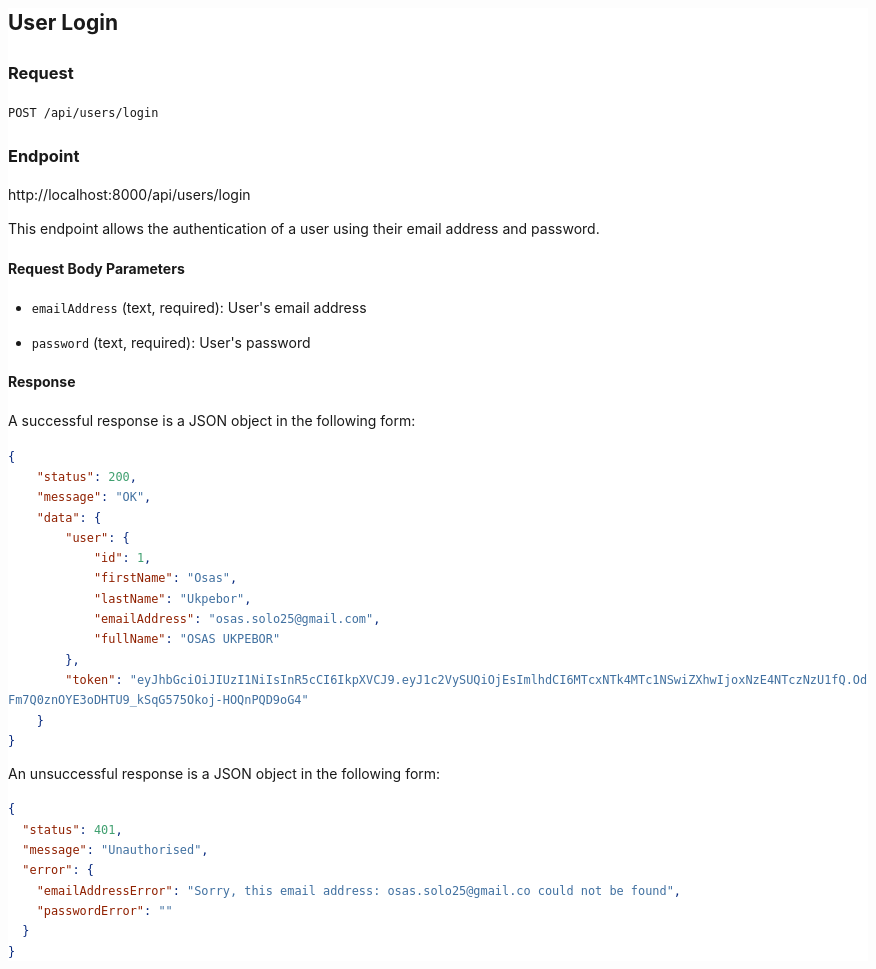```json
```

## User Login

### Request

`POST /api/users/login`

### Endpoint

http://localhost:8000/api/users/login

This endpoint allows the authentication of a user using their email address and password.

#### Request Body Parameters

- `emailAddress` (text, required): User's email address

- `password` (text, required): User's password

#### Response

A successful response is a JSON object in the following form:

``` json
{
    "status": 200,
    "message": "OK",
    "data": {
        "user": {
            "id": 1,
            "firstName": "Osas",
            "lastName": "Ukpebor",
            "emailAddress": "osas.solo25@gmail.com",
            "fullName": "OSAS UKPEBOR"
        },
        "token": "eyJhbGciOiJIUzI1NiIsInR5cCI6IkpXVCJ9.eyJ1c2VySUQiOjEsImlhdCI6MTcxNTk4MTc1NSwiZXhwIjoxNzE4NTczNzU1fQ.OdFm7Q0znOYE3oDHTU9_kSqG575Okoj-HOQnPQD9oG4"
    }
}
```

An unsuccessful response is a JSON object in the following form:

```json
{
  "status": 401,
  "message": "Unauthorised",
  "error": {
    "emailAddressError": "Sorry, this email address: osas.solo25@gmail.co could not be found",
    "passwordError": ""
  }
}
```
